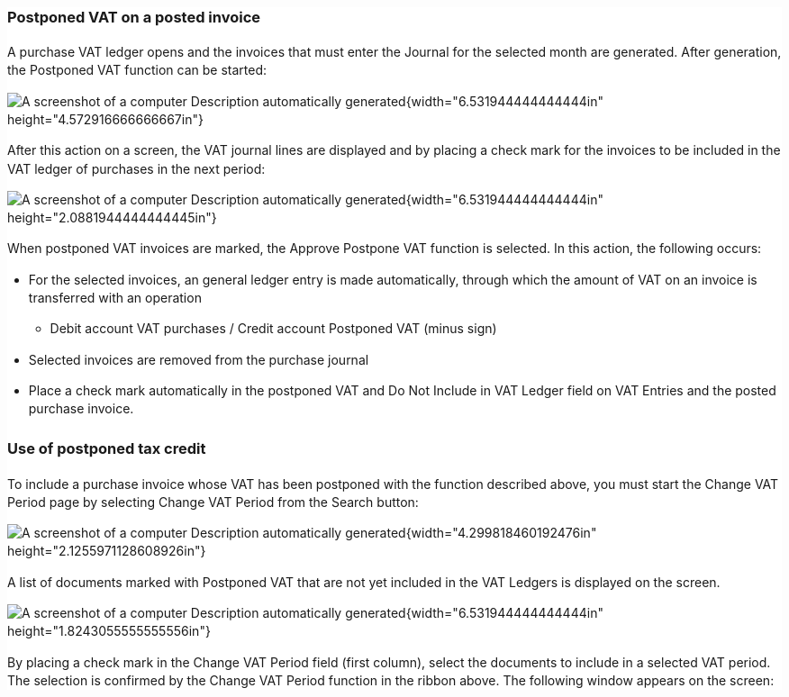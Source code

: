 ### Postponed VAT on a posted invoice

A purchase VAT ledger opens and the invoices that must enter the Journal
for the selected month are generated. After generation, the Postponed
VAT function can be started:

![A screenshot of a computer Description automatically
generated](.\/media/image67.png){width="6.531944444444444in"
height="4.572916666666667in"}

After this action on a screen, the VAT journal lines are displayed and
by placing a check mark for the invoices to be included in the VAT
ledger of purchases in the next period:

![A screenshot of a computer Description automatically
generated](.\/media/image68.png){width="6.531944444444444in"
height="2.0881944444444445in"}

When postponed VAT invoices are marked, the Approve Postpone VAT
function is selected. In this action, the following occurs:

-   For the selected invoices, an general ledger entry is made
    automatically, through which the amount of VAT on an invoice is
    transferred with an operation

    -   Debit account VAT purchases / Credit account Postponed VAT
        (minus sign)

-   Selected invoices are removed from the purchase journal

-   Place a check mark automatically in the postponed VAT and Do Not
    Include in VAT Ledger field on VAT Entries and the posted purchase
    invoice.

### Use of postponed tax credit

To include a purchase invoice whose VAT has been postponed with the
function described above, you must start the Change VAT Period page by
selecting Change VAT Period from the Search button:

![A screenshot of a computer Description automatically
generated](.\/media/image69.png){width="4.299818460192476in"
height="2.1255971128608926in"}

A list of documents marked with Postponed VAT that are not yet included
in the VAT Ledgers is displayed on the screen.

![A screenshot of a computer Description automatically
generated](.\/media/image70.png){width="6.531944444444444in"
height="1.8243055555555556in"}

By placing a check mark in the Change VAT Period field (first column),
select the documents to include in a selected VAT period. The selection
is confirmed by the Change VAT Period function in the ribbon above. The
following window appears on the screen:
